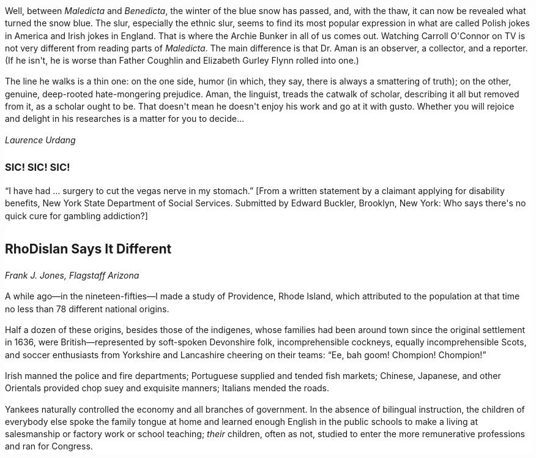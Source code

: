 Well, between *Maledicta* and *Benedicta*, the winter of the
blue snow has passed, and, with the thaw, it can now be
revealed what turned the snow blue.  The slur, especially the
ethnic slur, seems to find its most popular expression in what
are called Polish jokes in America and Irish jokes in England.
That is where the Archie Bunker in all of us comes out.
Watching Carroll O'Connor on TV is not very different from
reading parts of *Maledicta*.  The main difference is that Dr.
Aman is an observer, a collector, and a reporter.  (If he isn't, he
is worse than Father Coughlin and Elizabeth Gurley Flynn
rolled into one.)

The line he walks is a thin one: on the one side, humor (in
which, they say, there is always a smattering of truth); on the
other, genuine, deep-rooted hate-mongering prejudice.  Aman,
the linguist, treads the catwalk of scholar, describing it all but
removed from it, as a scholar ought to be.  That doesn't mean
he doesn't enjoy his work and go at it with gusto.  Whether you
will rejoice and delight in his researches is a matter for you to
decide...

*Laurence Urdang*


### SIC! SIC! SIC!

&ldquo;I have had ... surgery to cut the vegas nerve in my
stomach.&rdquo;  [From a written statement by a claimant applying
for disability benefits, New York State Department of Social
Services.  Submitted by Edward Buckler, Brooklyn, New York:
Who says there's no quick cure for gambling addiction?]

## RhoDislan Says It Different
*Frank J. Jones, Flagstaff Arizona*

A while ago—in the nineteen-fifties—I made a study of
Providence, Rhode Island, which attributed to the population
at that time no less than 78 different national origins.

Half a dozen of these origins, besides those of the
indigenes, whose families had been around town since the
original settlement in 1636, were British—represented by soft-spoken
Devonshire folk, incomprehensible cockneys, equally
incomprehensible Scots, and soccer enthusiasts from Yorkshire
and Lancashire cheering on their teams: &ldquo;Ee, bah goom!
Chompion!  Chompion!&rdquo;

Irish manned the police and fire departments; Portuguese
supplied and tended fish markets; Chinese, Japanese, and other
Orientals provided chop suey and exquisite manners; Italians
mended the roads.

Yankees naturally controlled the economy and all branches
of government.  In the absence of bilingual instruction, the
children of everybody else spoke the family tongue at home
and learned enough English in the public schools to make a
living at salesmanship or factory work or school teaching; *their*
children, often as not, studied to enter the more remunerative
professions and ran for Congress.
